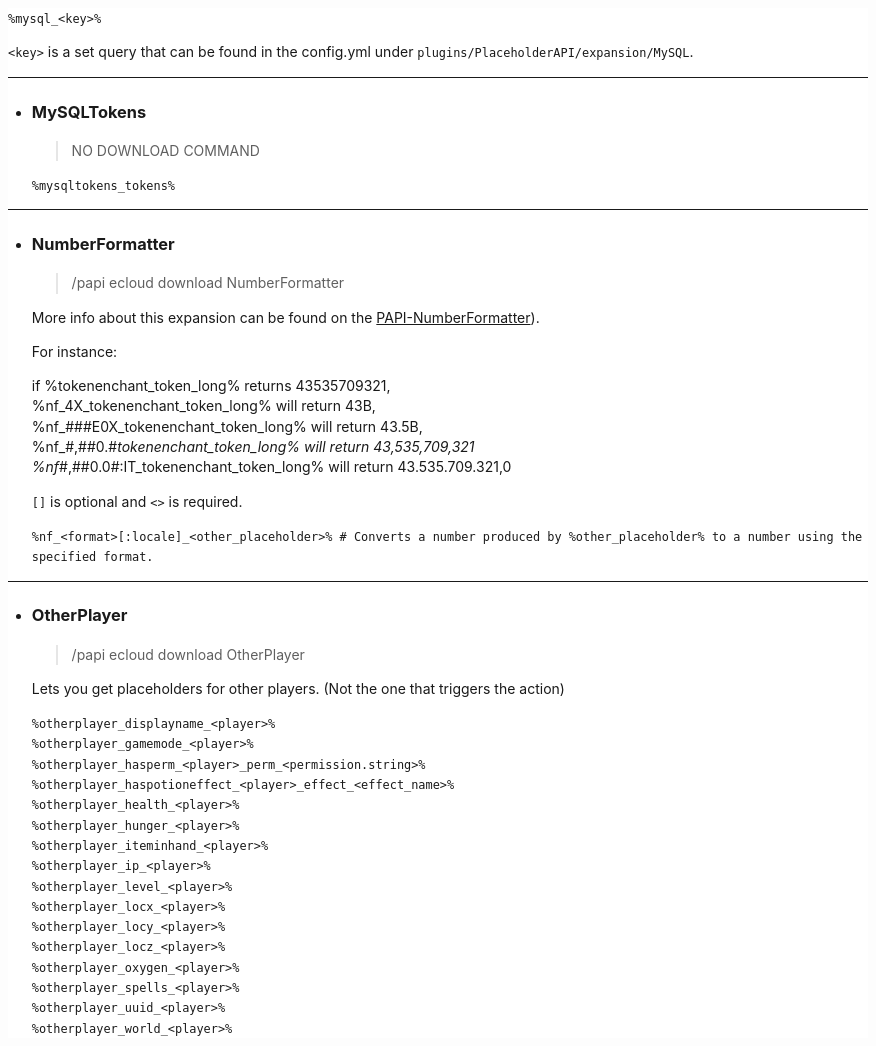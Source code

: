   ```
  %mysql_<key>%
  ```

  `<key>` is a set query that can be found in the config.yml under `plugins/PlaceholderAPI/expansion/MySQL`.

----

- ### **MySQLTokens**
  > NO DOWNLOAD COMMAND

  ```
  %mysqltokens_tokens%
  ```

----

- ### **NumberFormatter**
  > /papi ecloud download NumberFormatter
  
  More info about this expansion can be found on the [PAPI-NumberFormatter](https://polymart.org/resource/3316)).
  
  For instance:
  
  if %tokenenchant_token_long% returns 43535709321,<br/> 
  %nf_4X_tokenenchant_token_long% will return 43B,<br/> 
  %nf_###E0X_tokenenchant_token_long% will return 43.5B,<br/>
  %nf_#,##0.#_tokenenchant_token_long% will return 43,535,709,321<br/>
  %nf_#,##0.0#:IT_tokenenchant_token_long% will return 43.535.709.321,0<br/>
  
  `[]` is optional and `<>` is required.
  
  ```
  %nf_<format>[:locale]_<other_placeholder>% # Converts a number produced by %other_placeholder% to a number using the specified format.
  ```

----

- ### **OtherPlayer**
  > /papi ecloud download OtherPlayer
  
  Lets you get placeholders for other players. (Not the one that triggers the action)
  
  ```
  %otherplayer_displayname_<player>%
  %otherplayer_gamemode_<player>%
  %otherplayer_hasperm_<player>_perm_<permission.string>%
  %otherplayer_haspotioneffect_<player>_effect_<effect_name>%
  %otherplayer_health_<player>%
  %otherplayer_hunger_<player>%
  %otherplayer_iteminhand_<player>%
  %otherplayer_ip_<player>%
  %otherplayer_level_<player>%
  %otherplayer_locx_<player>%
  %otherplayer_locy_<player>%
  %otherplayer_locz_<player>%
  %otherplayer_oxygen_<player>%
  %otherplayer_spells_<player>%
  %otherplayer_uuid_<player>%
  %otherplayer_world_<player>%
  ```


[SimpleDateFormat]: http://docs.oracle.com/javase/8/docs/api/java/text/SimpleDateFormat.html
[TimeZoneIDs]: https://garygregory.wordpress.com/2013/06/18/what-are-the-java-timezone-ids/
[list]: https://github.com/PlaceholderAPI/PlaceholderAPI/discussions/510